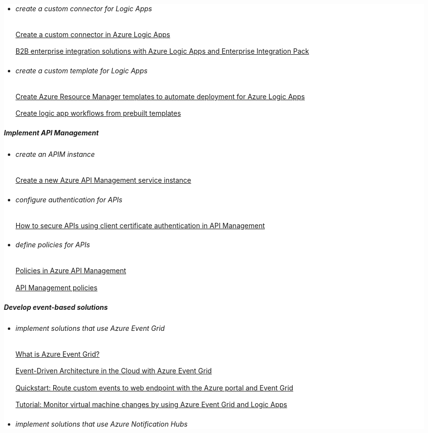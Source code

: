 * ######    create a custom connector for Logic Apps

    <span style="color:blue">[Create a custom connector in Azure Logic Apps](https://docs.microsoft.com/en-us/connectors/custom-connectors/create-logic-apps-connector)</span>

    <span style="color:blue">[B2B enterprise integration solutions with Azure Logic Apps and Enterprise Integration Pack](https://docs.microsoft.com/en-us/azure/logic-apps/logic-apps-enterprise-integration-overview)</span>

* ######    create a custom template for Logic Apps

    <span style="color:blue">[Create Azure Resource Manager templates to automate deployment for Azure Logic Apps](https://docs.microsoft.com/en-us/azure/logic-apps/logic-apps-create-azure-resource-manager-templates)</span>

    <span style="color:blue">[Create logic app workflows from prebuilt templates](https://docs.microsoft.com/en-us/azure/logic-apps/logic-apps-create-logic-apps-from-templates)</span>

##### Implement API Management

* ######    create an APIM instance

    <span style="color:blue">[Create a new Azure API Management service instance](https://docs.microsoft.com/en-us/azure/api-management/get-started-create-service-instance)</span>

* ######    configure authentication for APIs

    <span style="color:blue">[How to secure APIs using client certificate authentication in API Management](https://docs.microsoft.com/en-us/azure/api-management/api-management-howto-mutual-certificates-for-clients)</span>

* ######    define policies for APIs

    <span style="color:blue">[Policies in Azure API Management](https://docs.microsoft.com/en-us/azure/api-management/api-management-howto-policies)</span>

    <span style="color:blue">[API Management policies](https://docs.microsoft.com/en-us/azure/api-management/api-management-policies)</span>

##### Develop event-based solutions

* ######    implement solutions that use Azure Event Grid

    <span style="color:blue">[What is Azure Event Grid?](https://docs.microsoft.com/en-us/azure/event-grid/overview)</span>

    <span style="color:blue">[Event-Driven Architecture in the Cloud with Azure Event Grid](https://docs.microsoft.com/en-us/archive/msdn-magazine/2018/february/azure-event-driven-architecture-in-the-cloud-with-azure-event-grid)</span>

    <span style="color:blue">[Quickstart: Route custom events to web endpoint with the Azure portal and Event Grid](https://docs.microsoft.com/en-us/azure/event-grid/custom-event-quickstart-portal)</span>

    <span style="color:blue">[Tutorial: Monitor virtual machine changes by using Azure Event Grid and Logic Apps](https://docs.microsoft.com/en-us/azure/event-grid/monitor-virtual-machine-changes-event-grid-logic-app)</span>

* ######    implement solutions that use Azure Notification Hubs
